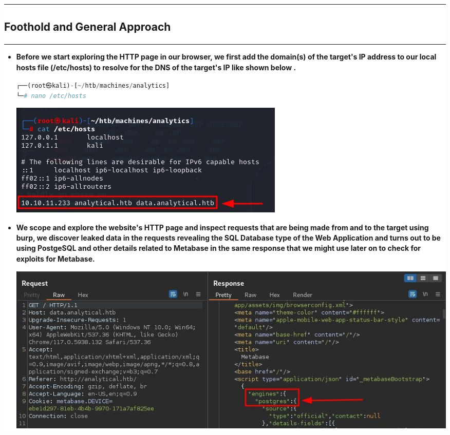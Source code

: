 
----------------------------------------------------------------------------------------------------------------------------------------------------
      
 ## Foothold and General Approach
	
----------------------------------------------------------------------------------------------------------------------------------------------------	 

- **Before we start exploring the HTTP page in our browser, we first add the domain(s) of the target's IP address to our local hosts file (/etc/hosts) to resolve for the DNS of the target's IP like shown below .**


    ```python
    ┌──(root㉿kali)-[~/htb/machines/analytics]
    └─# nano /etc/hosts 
    ```   

    ![Alt text](.screenshots/DNS-Resolve.jpg)


- **We scope and explore the website's HTTP page and inspect requests that are being made from and to the target using burp, we discover leaked data in the requests revealing the SQL Database type of the Web Application and turns out to be using PostgeSQL and other details related to Metabase in the same response that we might use later on to check for exploits for Metabase.** 
		
    ![Alt text](.screenshots/Burp-db-info.jpg)		
